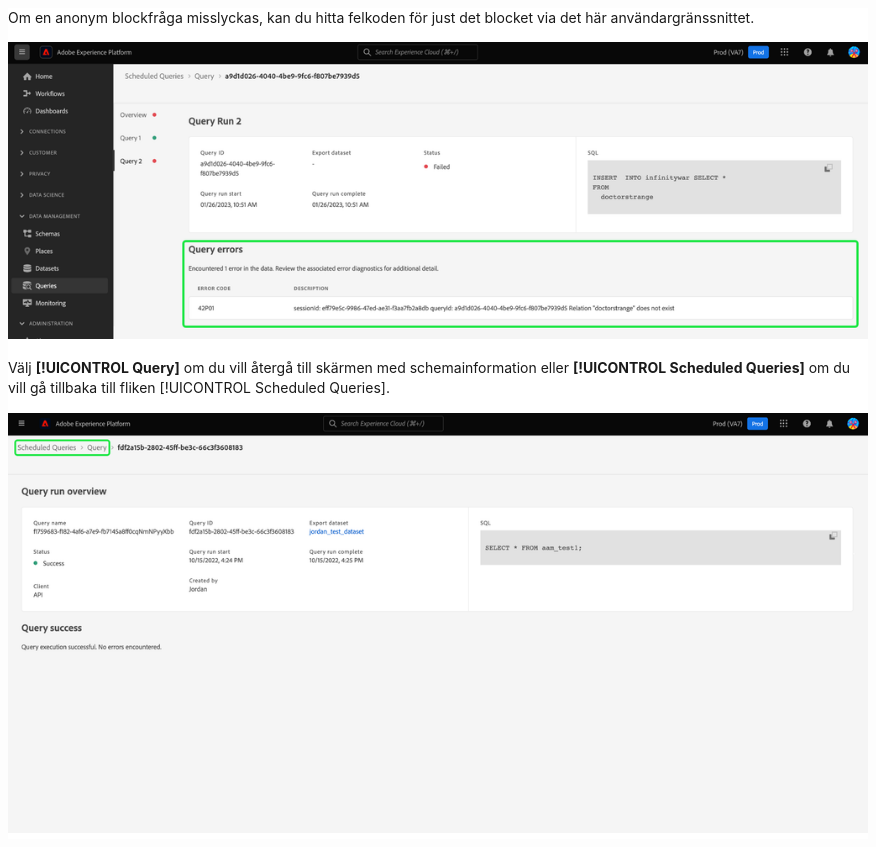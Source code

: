 Om en anonym blockfråga misslyckas, kan du hitta felkoden för just det blocket via det här användargränssnittet.

![Översikt över frågekörningen som visar en anonym blockfråga med felkoden för ett enskilt block markerat.](../images/ui/monitor-queries/anonymous-block-failed-query.png)

Välj **[!UICONTROL Query]** om du vill återgå till skärmen med schemainformation eller **[!UICONTROL Scheduled Queries]** om du vill gå tillbaka till fliken [!UICONTROL Scheduled Queries].

![Skärmen med körningsinformation och frågan är markerad.](../images/ui/monitor-queries/return-navigation.png)
